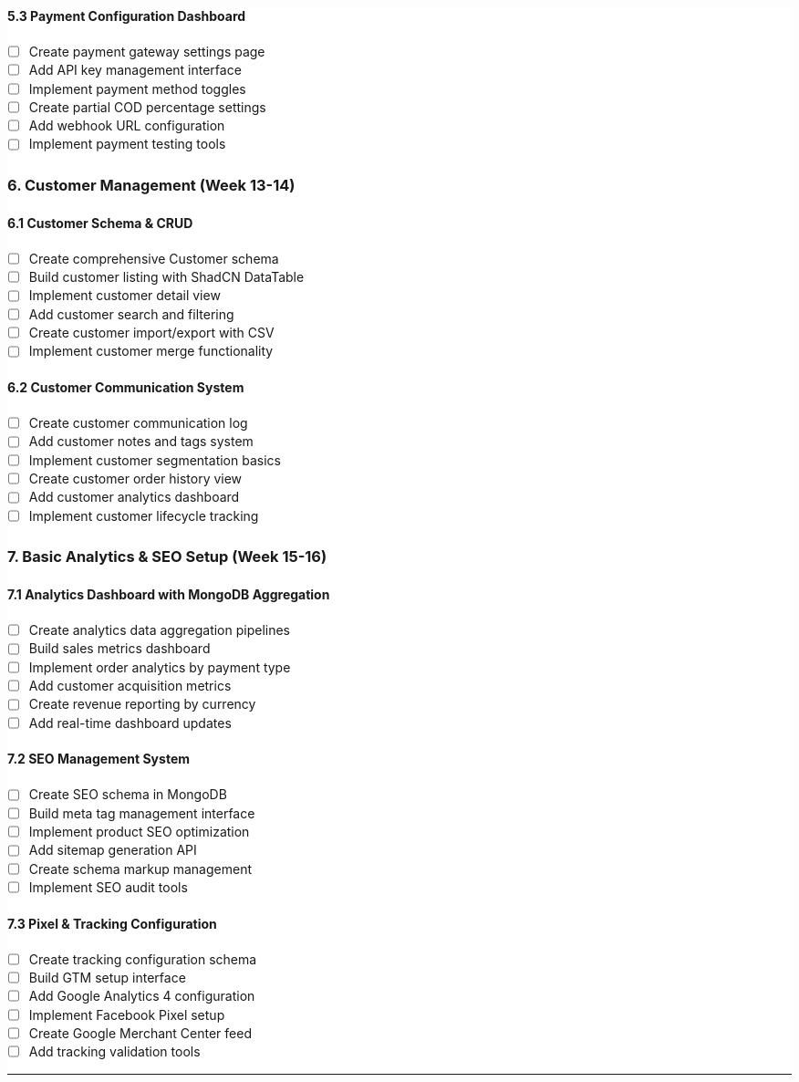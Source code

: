 #### **5.3 Payment Configuration Dashboard**

- [ ] Create payment gateway settings page
- [ ] Add API key management interface
- [ ] Implement payment method toggles
- [ ] Create partial COD percentage settings
- [ ] Add webhook URL configuration
- [ ] Implement payment testing tools

### **6. Customer Management (Week 13-14)**

#### **6.1 Customer Schema & CRUD**

- [ ] Create comprehensive Customer schema
- [ ] Build customer listing with ShadCN DataTable
- [ ] Implement customer detail view
- [ ] Add customer search and filtering
- [ ] Create customer import/export with CSV
- [ ] Implement customer merge functionality

#### **6.2 Customer Communication System**

- [ ] Create customer communication log
- [ ] Add customer notes and tags system
- [ ] Implement customer segmentation basics
- [ ] Create customer order history view
- [ ] Add customer analytics dashboard
- [ ] Implement customer lifecycle tracking

### **7. Basic Analytics & SEO Setup (Week 15-16)**

#### **7.1 Analytics Dashboard with MongoDB Aggregation**

- [ ] Create analytics data aggregation pipelines
- [ ] Build sales metrics dashboard
- [ ] Implement order analytics by payment type
- [ ] Add customer acquisition metrics
- [ ] Create revenue reporting by currency
- [ ] Add real-time dashboard updates

#### **7.2 SEO Management System**

- [ ] Create SEO schema in MongoDB
- [ ] Build meta tag management interface
- [ ] Implement product SEO optimization
- [ ] Add sitemap generation API
- [ ] Create schema markup management
- [ ] Implement SEO audit tools

#### **7.3 Pixel & Tracking Configuration**

- [ ] Create tracking configuration schema
- [ ] Build GTM setup interface
- [ ] Add Google Analytics 4 configuration
- [ ] Implement Facebook Pixel setup
- [ ] Create Google Merchant Center feed
- [ ] Add tracking validation tools

---
